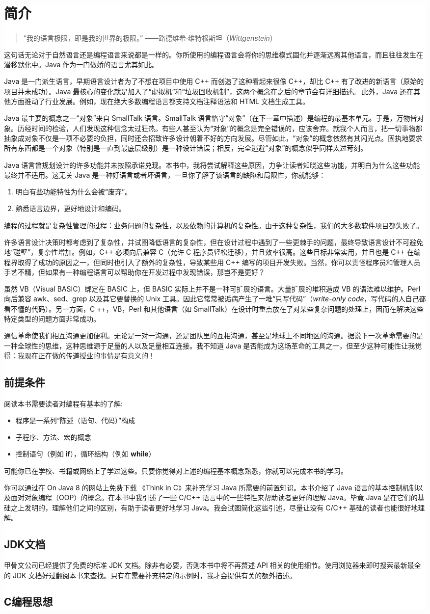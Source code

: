 
# 简介

> “我的语言极限，即是我的世界的极限。” ——路德维希·维特根斯坦（*Wittgenstein*）

这句话无论对于自然语言还是编程语言来说都是一样的。你所使用的编程语言会将你的思维模式固化并逐渐远离其他语言，而且往往发生在潜移默化中。Java 作为一门傲娇的语言尤其如此。

Java 是一门派生语言，早期语言设计者为了不想在项目中使用 C++ 而创造了这种看起来很像 C++，却比 C++ 有了改进的新语言（原始的项目并未成功）。Java 最核心的变化就是加入了“虚拟机”和“垃圾回收机制”，这两个概念在之后的章节会有详细描述。 此外，Java 还在其他方面推动了行业发展。例如，现在绝大多数编程语言都支持文档注释语法和 HTML 文档生成工具。

Java 最主要的概念之一“对象”来自 SmallTalk 语言。SmallTalk 语言恪守“对象”（在下一章中描述）是编程的最基本单元。于是，万物皆对象。历经时间的检验，人们发现这种信念太过狂热。有些人甚至认为“对象”的概念是完全错误的，应该舍弃。就我个人而言，把一切事物都抽象成对象不仅是一项不必要的负担，同时还会招致许多设计朝着不好的方向发展。尽管如此，“对象”的概念依然有其闪光点。固执地要求所有东西都是一个对象（特别是一直到最底层级别）是一种设计错误；相反，完全逃避“对象”的概念似乎同样太过苛刻。

Java 语言曾规划设计的许多功能并未按照承诺兑现。本书中，我将尝试解释这些原因，力争让读者知晓这些功能，并明白为什么这些功能最终并不适用。这无关 Java 是一种好语言或者坏语言，一旦你了解了该语言的缺陷和局限性，你就能够：

1. 明白有些功能特性为什么会被“废弃”。

2. 熟悉语言边界，更好地设计和编码。

编程的过程就是复杂性管理的过程：业务问题的复杂性，以及依赖的计算机的复杂性。由于这种复杂性，我们的大多数软件项目都失败了。

许多语言设计决策时都考虑到了复杂性，并试图降低语言的复杂性，但在设计过程中遇到了一些更棘手的问题，最终导致语言设计不可避免地“碰壁”，复杂性增加。例如，C++ 必须向后兼容 C（允许 C 程序员轻松迁移），并且效率很高。这些目标非常实用，并且也是 C++ 在编程界取得了成功的原因之一，但同时也引入了额外的复杂性，导致某些用 C++ 编写的项目开发失败。当然，你可以责怪程序员和管理人员手艺不精，但如果有一种编程语言可以帮助你在开发过程中发现错误，那岂不是更好？

虽然 VB（Visual BASIC）绑定在 BASIC 上，但 BASIC 实际上并不是一种可扩展的语言。大量扩展的堆积造成 VB 的语法难以维护。Perl 向后兼容 awk、sed、grep 以及其它要替换的 Unix 工具。因此它常常被诟病产生了一堆“只写代码”（*write-only code*，写代码的人自己都看不懂的代码）。另一方面，C ++，VB，Perl 和其他语言（如 SmallTalk）在设计时重点放在了对某些复杂问题的处理上，因而在解决这些特定类型的问题方面非常成功。

通信革命使我们相互沟通更加便利。无论是一对一沟通，还是团队里的互相沟通，甚至是地球上不同地区的沟通。据说下一次革命需要的是一种全球性的思维，这种思维源于足量的人以及足量相互连接。我不知道 Java 是否能成为这场革命的工具之一，但至少这种可能性让我觉得：我现在正在做的传道授业的事情是有意义的！

## 前提条件

阅读本书需要读者对编程有基本的了解:

- 程序是一系列“陈述（语句、代码）”构成

- 子程序、方法、宏的概念

- 控制语句（例如 **if**），循环结构（例如 **while**）

可能你已在学校、书籍或网络上了学过这些。只要你觉得对上述的编程基本概念熟悉，你就可以完成本书的学习。

你可以通过在 On Java 8 的网站上免费下载 《Think in C》来补充学习 Java 所需要的前置知识。本书介绍了 Java 语言的基本控制机制以及面对对象编程（OOP）的概念。在本书中我引述了一些 C/C++ 语言中的一些特性来帮助读者更好的理解 Java。毕竟 Java 是在它们的基础之上发明的，理解他们之间的区别，有助于读者更好地学习 Java。我会试图简化这些引述，尽量让没有 C/C++ 基础的读者也能很好地理解。

## JDK文档

甲骨文公司已经提供了免费的标准 JDK 文档。除非有必要，否则本书中将不再赘述 API 相关的使用细节。使用浏览器来即时搜索最新最全的 JDK 文档好过翻阅本书来查找。只有在需要补充特定的示例时，我才会提供有关的额外描述。

## C编程思想
